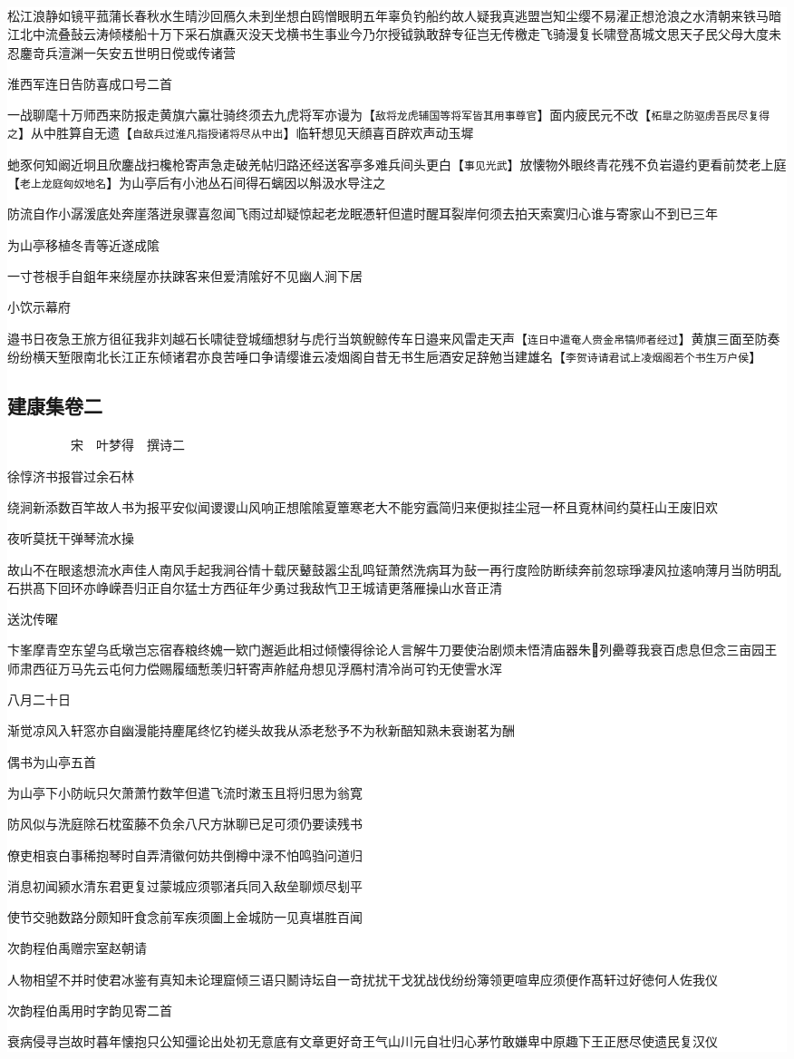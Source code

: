 松江浪静如镜平菰蒲长春秋水生晴沙回鴈久未到坐想白鸥憎眼眀五年辜负钓船约故人疑我真逃盟岂知尘缨不易濯正想沧浪之水清朝来铁马暗江北中流叠鼔云涛倾楼船十万下采石旗纛灭没天戈横书生事业今乃尔授钺孰敢辞专征岂无传檄走飞骑漫复长啸登髙城文思天子民父母大度未忍鏖竒兵澶渊一矢安五世明日傥或传诸营  

淮西军连日告防喜成口号二首  

一战聊麾十万师西来防报走黄旗六驘壮骑终须去九虎将军亦谩为【`敌将龙虎辅国等将军皆其用事尊官`】面内疲民元不改【`柘臯之防驱虏吾民尽复得之`】从中胜算自无遗【`自敌兵过淮凡指授诸将尽从中出`】临轩想见天顔喜百辟欢声动玉墀  

虵豕何知阚近坰且欣鏖战扫欃枪寄声急走破羌帖归路还经送客亭多难兵间头更白【`事见光武`】放懐物外眼终青花残不负岩邉约更看前焚老上庭【`老上龙庭匈奴地名`】为山亭后有小池丛石间得石螭因以斛汲水导注之  

防流自作小潺湲底处奔崖落迸泉骤喜忽闻飞雨过却疑惊起老龙眠慿轩但遣时醒耳裂岸何须去拍天索寞归心谁与寄家山不到已三年  

为山亭移植冬青等近遂成隂  

一寸苍根手自鉏年来绕屋亦扶踈客来但爱清隂好不见幽人涧下居  

小饮示幕府  

邉书日夜急王旅方徂征我非刘越石长啸徒登城缅想豺与虎行当筑鲵鲸传车日邉来风雷走天声【`连日中遣奄人赍金帛犒师者经过`】黄旗三面至防奏纷纷横天堑限南北长江正东倾诸君亦良苦唾口争请缨谁云凌烟阁自昔无书生巵酒安足辞勉当建雄名【`李贺诗请君试上凌烟阁若个书生万户侯`】  

## 建康集卷二

　　　　　宋　叶梦得　撰诗二  

徐惇济书报甞过余石林  

绕涧新添数百竿故人书为报平安似闻谡谡山风响正想隂隂夏簟寒老大不能穷蠧简归来便拟挂尘冠一杯且覔林间约莫枉山王废旧欢  

夜听莫抚干弹琴流水操  

故山不在眼逺想流水声佳人南风手起我涧谷情十载厌鼙鼓嚣尘乱鸣钲萧然洗病耳为鼔一再行度险防断续奔前忽琮琤凄风拉逺响薄月当防明乱石拱髙下回环亦峥嵘吾归正自尔猛士方西征年少勇过我敌忾卫王城请更落雁操山水音正清  

送沈传曜  

卞峯摩青空东望乌氐墩岂忘宿舂粮终媿一欵门邂逅此相过倾懐得徐论人言解牛刀要使治剧烦未悟清庙器朱列罍尊我衰百虑息但念三亩园王师肃西征万马先云屯何力偿赐履缅慙羡归轩寄声舴艋舟想见浮鴈村清冷尚可钓无使霅水浑  

八月二十日  

渐觉凉风入轩窓亦自幽漫能持麈尾终忆钓槎头故我从添老愁予不为秋新醅知熟未衰谢茗为酬  

偶书为山亭五首  

为山亭下小防岏只欠萧萧竹数竿但遣飞流时潄玉且将归思为翁寛  

防风似与洗庭除石枕蛮藤不负余八尺方牀聊已足可须仍要读残书  

僚吏相哀白事稀抱琴时自弄清徽何妨共倒樽中渌不怕鸣驺问道归  

消息初闻颍水清东君更复过蒙城应须鄂渚兵同入敌垒聊烦尽刬平  

使节交驰数路分颇知旰食念前军疾须圗上金城防一见真堪胜百闻  

次韵程伯禹赠宗室赵朝请  

人物相望不并时使君冰鉴有真知未论理窟倾三语只鬭诗坛自一竒扰扰干戈犹战伐纷纷簿领更喧卑应须便作髙轩过好徳何人佐我仪  

次韵程伯禹用时字韵见寄二首  

衰病侵寻岂故时暮年懐抱只公知彊论出处初无意底有文章更好竒王气山川元自壮归心茅竹敢嫌卑中原趣下王正厯尽使遗民复汉仪  
